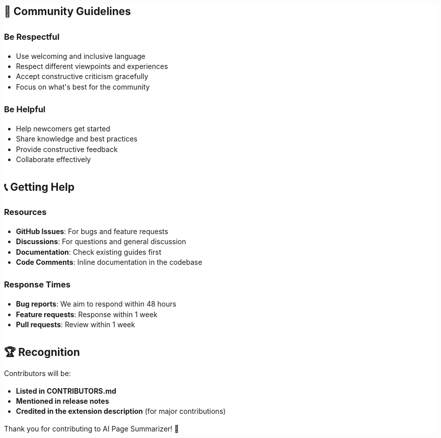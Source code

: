 ## 🤝 Community Guidelines

### Be Respectful
- Use welcoming and inclusive language
- Respect different viewpoints and experiences
- Accept constructive criticism gracefully
- Focus on what's best for the community

### Be Helpful
- Help newcomers get started
- Share knowledge and best practices
- Provide constructive feedback
- Collaborate effectively

## 📞 Getting Help

### Resources
- **GitHub Issues**: For bugs and feature requests
- **Discussions**: For questions and general discussion
- **Documentation**: Check existing guides first
- **Code Comments**: Inline documentation in the codebase

### Response Times
- **Bug reports**: We aim to respond within 48 hours
- **Feature requests**: Response within 1 week
- **Pull requests**: Review within 1 week

## 🏆 Recognition

Contributors will be:
- **Listed in CONTRIBUTORS.md**
- **Mentioned in release notes**
- **Credited in the extension description** (for major contributions)

Thank you for contributing to AI Page Summarizer! 🎉
